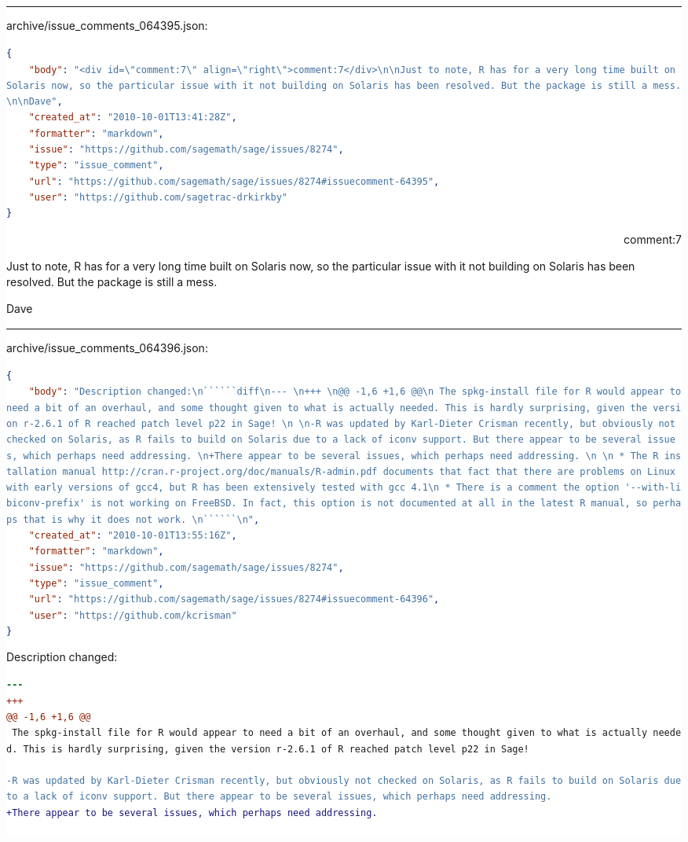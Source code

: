

---

archive/issue_comments_064395.json:
```json
{
    "body": "<div id=\"comment:7\" align=\"right\">comment:7</div>\n\nJust to note, R has for a very long time built on Solaris now, so the particular issue with it not building on Solaris has been resolved. But the package is still a mess. \n\nDave",
    "created_at": "2010-10-01T13:41:28Z",
    "formatter": "markdown",
    "issue": "https://github.com/sagemath/sage/issues/8274",
    "type": "issue_comment",
    "url": "https://github.com/sagemath/sage/issues/8274#issuecomment-64395",
    "user": "https://github.com/sagetrac-drkirkby"
}
```

<div id="comment:7" align="right">comment:7</div>

Just to note, R has for a very long time built on Solaris now, so the particular issue with it not building on Solaris has been resolved. But the package is still a mess. 

Dave



---

archive/issue_comments_064396.json:
```json
{
    "body": "Description changed:\n``````diff\n--- \n+++ \n@@ -1,6 +1,6 @@\n The spkg-install file for R would appear to need a bit of an overhaul, and some thought given to what is actually needed. This is hardly surprising, given the version r-2.6.1 of R reached patch level p22 in Sage! \n \n-R was updated by Karl-Dieter Crisman recently, but obviously not checked on Solaris, as R fails to build on Solaris due to a lack of iconv support. But there appear to be several issues, which perhaps need addressing. \n+There appear to be several issues, which perhaps need addressing. \n \n * The R installation manual http://cran.r-project.org/doc/manuals/R-admin.pdf documents that fact that there are problems on Linux with early versions of gcc4, but R has been extensively tested with gcc 4.1\n * There is a comment the option '--with-libiconv-prefix' is not working on FreeBSD. In fact, this option is not documented at all in the latest R manual, so perhaps that is why it does not work. \n``````\n",
    "created_at": "2010-10-01T13:55:16Z",
    "formatter": "markdown",
    "issue": "https://github.com/sagemath/sage/issues/8274",
    "type": "issue_comment",
    "url": "https://github.com/sagemath/sage/issues/8274#issuecomment-64396",
    "user": "https://github.com/kcrisman"
}
```

Description changed:
``````diff
--- 
+++ 
@@ -1,6 +1,6 @@
 The spkg-install file for R would appear to need a bit of an overhaul, and some thought given to what is actually needed. This is hardly surprising, given the version r-2.6.1 of R reached patch level p22 in Sage! 
 
-R was updated by Karl-Dieter Crisman recently, but obviously not checked on Solaris, as R fails to build on Solaris due to a lack of iconv support. But there appear to be several issues, which perhaps need addressing. 
+There appear to be several issues, which perhaps need addressing. 
 
``````